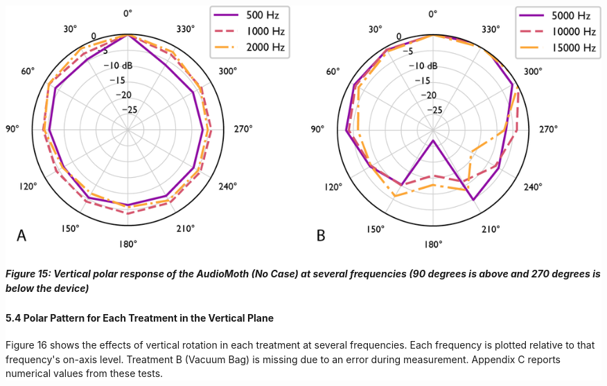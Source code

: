 ![](pngs/GH_hr_low_and_high.png)

##### Figure 15: Vertical polar response of the AudioMoth (No Case) at several frequencies (90 degrees is above and 270 degrees is below the device)

####  

#### 5.4 Polar Pattern for Each Treatment in the Vertical Plane

Figure 16 shows the effects of vertical rotation in each treatment at
several frequencies. Each frequency is plotted relative to that
frequency's on-axis level. Treatment B (Vacuum Bag) is missing due to an
error during measurement. Appendix C reports numerical values from these
tests.
